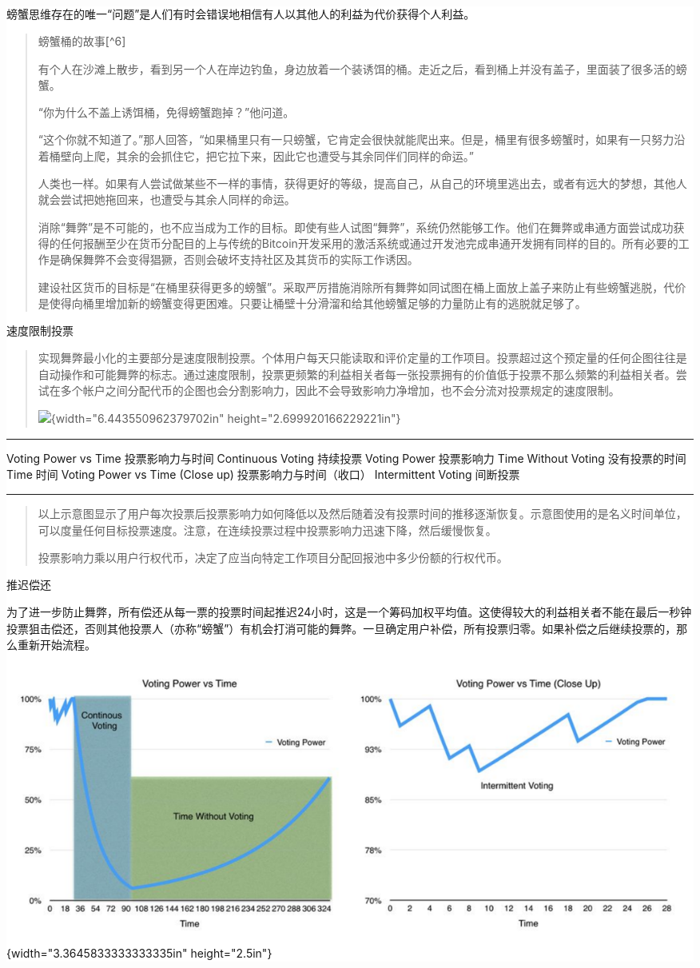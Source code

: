 螃蟹思维存在的唯一“问题”是人们有时会错误地相信有人以其他人的利益为代价获得个人利益。

> <span id="_Toc20" class="anchor"></span>螃蟹桶的故事[^6]
>
> 有个人在沙滩上散步，看到另一个人在岸边钓鱼，身边放着一个装诱饵的桶。走近之后，看到桶上并没有盖子，里面装了很多活的螃蟹。
>
> “你为什么不盖上诱饵桶，免得螃蟹跑掉？”他问道。
>
> “这个你就不知道了。”那人回答，“如果桶里只有一只螃蟹，它肯定会很快就能爬出来。但是，桶里有很多螃蟹时，如果有一只努力沿着桶壁向上爬，其余的会抓住它，把它拉下来，因此它也遭受与其余同伴们同样的命运。”
>
> 人类也一样。如果有人尝试做某些不一样的事情，获得更好的等级，提高自己，从自己的环境里逃出去，或者有远大的梦想，其他人就会尝试把她拖回来，也遭受与其余人同样的命运。
>
> 消除“舞弊”是不可能的，也不应当成为工作的目标。即使有些人试图“舞弊”，系统仍然能够工作。他们在舞弊或串通方面尝试成功获得的任何报酬至少在货币分配目的上与传统的Bitcoin开发采用的激活系统或通过开发池完成串通开发拥有同样的目的。所有必要的工作是确保舞弊不会变得猖獗，否则会破坏支持社区及其货币的实际工作诱因。
>
> 建设社区货币的目标是“在桶里获得更多的螃蟹”。采取严厉措施消除所有舞弊如同试图在桶上面放上盖子来防止有些螃蟹逃脱，代价是使得向桶里增加新的螃蟹变得更困难。只要让桶壁十分滑溜和给其他螃蟹足够的力量防止有的逃脱就足够了。

<span id="_Toc21" class="anchor"></span>速度限制投票

> 实现舞弊最小化的主要部分是速度限制投票。个体用户每天只能读取和评价定量的工作项目。投票超过这个预定量的任何企图往往是自动操作和可能舞弊的标志。通过速度限制，投票更频繁的利益相关者每一张投票拥有的价值低于投票不那么频繁的利益相关者。尝试在多个帐户之间分配代币的企图也会分割影响力，因此不会导致影响力净增加，也不会分流对投票规定的速度限制。
>
> ![](media/image1.jpeg){width="6.443550962379702in"
> height="2.699920166229221in"}

  --------------------------------- --------------------------
  Voting Power vs Time              投票影响力与时间
  Continuous Voting                 持续投票
  Voting Power                      投票影响力
  Time Without Voting               没有投票的时间
  Time                              时间
  Voting Power vs Time (Close up)   投票影响力与时间（收口）
  Intermittent Voting               间断投票
  --------------------------------- --------------------------

> 以上示意图显示了用户每次投票后投票影响力如何降低以及然后随着没有投票时间的推移逐渐恢复。示意图使用的是名义时间单位，可以度量任何目标投票速度。注意，在连续投票过程中投票影响力迅速下降，然后缓慢恢复。
>
> 投票影响力乘以用户行权代币，决定了应当向特定工作项目分配回报池中多少份额的行权代币。

<span id="_Toc22" class="anchor"></span>推迟偿还

为了进一步防止舞弊，所有偿还从每一票的投票时间起推迟24小时，这是一个筹码加权平均值。这使得较大的利益相关者不能在最后一秒钟投票狙击偿还，否则其他投票人（亦称“螃蟹”）有机会打消可能的舞弊。一旦确定用户补偿，所有投票归零。如果补偿之后继续投票的，那么重新开始流程。

![](media/image1.png){width="3.3645833333333335in" height="2.5in"}
